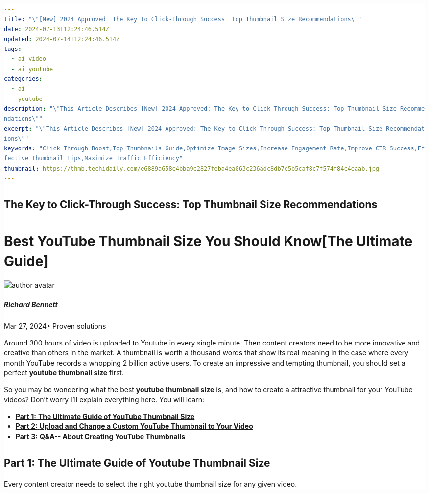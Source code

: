 ```yaml
---
title: "\"[New] 2024 Approved  The Key to Click-Through Success  Top Thumbnail Size Recommendations\""
date: 2024-07-13T12:24:46.514Z
updated: 2024-07-14T12:24:46.514Z
tags:
  - ai video
  - ai youtube
categories:
  - ai
  - youtube
description: "\"This Article Describes [New] 2024 Approved: The Key to Click-Through Success: Top Thumbnail Size Recommendations\""
excerpt: "\"This Article Describes [New] 2024 Approved: The Key to Click-Through Success: Top Thumbnail Size Recommendations\""
keywords: "Click Through Boost,Top Thumbnails Guide,Optimize Image Sizes,Increase Engagement Rate,Improve CTR Success,Effective Thumbnail Tips,Maximize Traffic Efficiency"
thumbnail: https://thmb.techidaily.com/e6889a658e4bba9c2827feba4ea063c236adc8db7e5b5caf8c7f574f84c4eaab.jpg
---
```


## The Key to Click-Through Success: Top Thumbnail Size Recommendations

# Best YouTube Thumbnail Size You Should Know\[The Ultimate Guide\]

![author avatar](https://images.wondershare.com/filmora/article-images/richard-bennett.jpg)

##### Richard Bennett

 Mar 27, 2024• Proven solutions

Around 300 hours of video is uploaded to Youtube in every single minute. Then content creators need to be more innovative and creative than others in the market. A thumbnail is worth a thousand words that show its real meaning in the case where every month YouTube records a whopping 2 billion active users. To create an impressive and tempting thumbnail, you should set a perfect **youtube thumbnail size** first.

So you may be wondering what the best **youtube thumbnail size** is, and how to create a attractive thumbnail for your YouTube videos? Don’t worry I’ll explain everything here. You will learn:

* [**Part 1:** **The Ultimate Guide of YouTube Thumbnail Size**](#part1)
* [**Part 2:** **Upload and Change a Custom YouTube Thumbnail to Your Video**](#part2)
* [**Part 3:** **Q&A-- About Creating YouTube Thumbnails**](#part3)

## **Part 1: The Ultimate Guide of Youtube Thumbnail Size**

Every content creator needs to select the right youtube thumbnail size for any given video.
